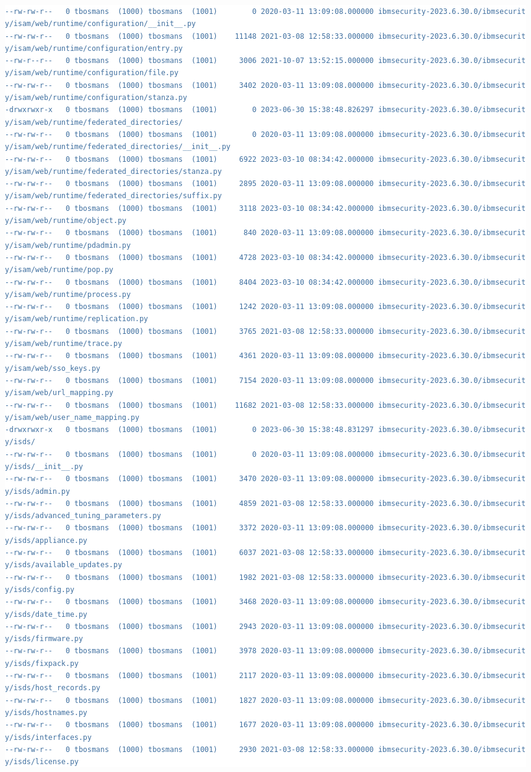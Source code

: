 ```diff
--rw-rw-r--   0 tbosmans  (1000) tbosmans  (1001)        0 2020-03-11 13:09:08.000000 ibmsecurity-2023.6.30.0/ibmsecurity/isam/web/runtime/configuration/__init__.py
--rw-rw-r--   0 tbosmans  (1000) tbosmans  (1001)    11148 2021-03-08 12:58:33.000000 ibmsecurity-2023.6.30.0/ibmsecurity/isam/web/runtime/configuration/entry.py
--rw-r--r--   0 tbosmans  (1000) tbosmans  (1001)     3006 2021-10-07 13:52:15.000000 ibmsecurity-2023.6.30.0/ibmsecurity/isam/web/runtime/configuration/file.py
--rw-rw-r--   0 tbosmans  (1000) tbosmans  (1001)     3402 2020-03-11 13:09:08.000000 ibmsecurity-2023.6.30.0/ibmsecurity/isam/web/runtime/configuration/stanza.py
-drwxrwxr-x   0 tbosmans  (1000) tbosmans  (1001)        0 2023-06-30 15:38:48.826297 ibmsecurity-2023.6.30.0/ibmsecurity/isam/web/runtime/federated_directories/
--rw-rw-r--   0 tbosmans  (1000) tbosmans  (1001)        0 2020-03-11 13:09:08.000000 ibmsecurity-2023.6.30.0/ibmsecurity/isam/web/runtime/federated_directories/__init__.py
--rw-rw-r--   0 tbosmans  (1000) tbosmans  (1001)     6922 2023-03-10 08:34:42.000000 ibmsecurity-2023.6.30.0/ibmsecurity/isam/web/runtime/federated_directories/stanza.py
--rw-rw-r--   0 tbosmans  (1000) tbosmans  (1001)     2895 2020-03-11 13:09:08.000000 ibmsecurity-2023.6.30.0/ibmsecurity/isam/web/runtime/federated_directories/suffix.py
--rw-rw-r--   0 tbosmans  (1000) tbosmans  (1001)     3118 2023-03-10 08:34:42.000000 ibmsecurity-2023.6.30.0/ibmsecurity/isam/web/runtime/object.py
--rw-rw-r--   0 tbosmans  (1000) tbosmans  (1001)      840 2020-03-11 13:09:08.000000 ibmsecurity-2023.6.30.0/ibmsecurity/isam/web/runtime/pdadmin.py
--rw-rw-r--   0 tbosmans  (1000) tbosmans  (1001)     4728 2023-03-10 08:34:42.000000 ibmsecurity-2023.6.30.0/ibmsecurity/isam/web/runtime/pop.py
--rw-rw-r--   0 tbosmans  (1000) tbosmans  (1001)     8404 2023-03-10 08:34:42.000000 ibmsecurity-2023.6.30.0/ibmsecurity/isam/web/runtime/process.py
--rw-rw-r--   0 tbosmans  (1000) tbosmans  (1001)     1242 2020-03-11 13:09:08.000000 ibmsecurity-2023.6.30.0/ibmsecurity/isam/web/runtime/replication.py
--rw-rw-r--   0 tbosmans  (1000) tbosmans  (1001)     3765 2021-03-08 12:58:33.000000 ibmsecurity-2023.6.30.0/ibmsecurity/isam/web/runtime/trace.py
--rw-rw-r--   0 tbosmans  (1000) tbosmans  (1001)     4361 2020-03-11 13:09:08.000000 ibmsecurity-2023.6.30.0/ibmsecurity/isam/web/sso_keys.py
--rw-rw-r--   0 tbosmans  (1000) tbosmans  (1001)     7154 2020-03-11 13:09:08.000000 ibmsecurity-2023.6.30.0/ibmsecurity/isam/web/url_mapping.py
--rw-rw-r--   0 tbosmans  (1000) tbosmans  (1001)    11682 2021-03-08 12:58:33.000000 ibmsecurity-2023.6.30.0/ibmsecurity/isam/web/user_name_mapping.py
-drwxrwxr-x   0 tbosmans  (1000) tbosmans  (1001)        0 2023-06-30 15:38:48.831297 ibmsecurity-2023.6.30.0/ibmsecurity/isds/
--rw-rw-r--   0 tbosmans  (1000) tbosmans  (1001)        0 2020-03-11 13:09:08.000000 ibmsecurity-2023.6.30.0/ibmsecurity/isds/__init__.py
--rw-rw-r--   0 tbosmans  (1000) tbosmans  (1001)     3470 2020-03-11 13:09:08.000000 ibmsecurity-2023.6.30.0/ibmsecurity/isds/admin.py
--rw-rw-r--   0 tbosmans  (1000) tbosmans  (1001)     4859 2021-03-08 12:58:33.000000 ibmsecurity-2023.6.30.0/ibmsecurity/isds/advanced_tuning_parameters.py
--rw-rw-r--   0 tbosmans  (1000) tbosmans  (1001)     3372 2020-03-11 13:09:08.000000 ibmsecurity-2023.6.30.0/ibmsecurity/isds/appliance.py
--rw-rw-r--   0 tbosmans  (1000) tbosmans  (1001)     6037 2021-03-08 12:58:33.000000 ibmsecurity-2023.6.30.0/ibmsecurity/isds/available_updates.py
--rw-rw-r--   0 tbosmans  (1000) tbosmans  (1001)     1982 2021-03-08 12:58:33.000000 ibmsecurity-2023.6.30.0/ibmsecurity/isds/config.py
--rw-rw-r--   0 tbosmans  (1000) tbosmans  (1001)     3468 2020-03-11 13:09:08.000000 ibmsecurity-2023.6.30.0/ibmsecurity/isds/date_time.py
--rw-rw-r--   0 tbosmans  (1000) tbosmans  (1001)     2943 2020-03-11 13:09:08.000000 ibmsecurity-2023.6.30.0/ibmsecurity/isds/firmware.py
--rw-rw-r--   0 tbosmans  (1000) tbosmans  (1001)     3978 2020-03-11 13:09:08.000000 ibmsecurity-2023.6.30.0/ibmsecurity/isds/fixpack.py
--rw-rw-r--   0 tbosmans  (1000) tbosmans  (1001)     2117 2020-03-11 13:09:08.000000 ibmsecurity-2023.6.30.0/ibmsecurity/isds/host_records.py
--rw-rw-r--   0 tbosmans  (1000) tbosmans  (1001)     1827 2020-03-11 13:09:08.000000 ibmsecurity-2023.6.30.0/ibmsecurity/isds/hostnames.py
--rw-rw-r--   0 tbosmans  (1000) tbosmans  (1001)     1677 2020-03-11 13:09:08.000000 ibmsecurity-2023.6.30.0/ibmsecurity/isds/interfaces.py
--rw-rw-r--   0 tbosmans  (1000) tbosmans  (1001)     2930 2021-03-08 12:58:33.000000 ibmsecurity-2023.6.30.0/ibmsecurity/isds/license.py
```
